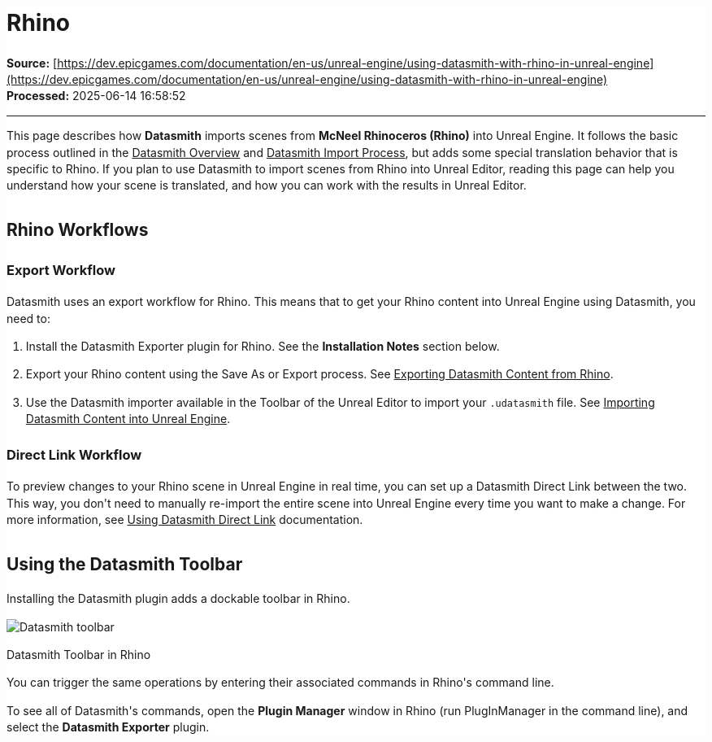 # Rhino

**Source:** [https://dev.epicgames.com/documentation/en-us/unreal-engine/using-datasmith-with-rhino-in-unreal-engine](https://dev.epicgames.com/documentation/en-us/unreal-engine/using-datasmith-with-rhino-in-unreal-engine)  
**Processed:** 2025-06-14 16:58:52

---

This page describes how **Datasmith** imports scenes from **McNeel Rhinoceros (Rhino)** into Unreal Engine. It follows the basic process outlined in the [Datasmith Overview](/documentation/en-us/unreal-engine/datasmith-plugins-overview) and [Datasmith Import Process](/documentation/en-us/unreal-engine/datasmith-import-process-in-unreal-engine), but adds some special translation behavior that is specific to Rhino. If you plan to use Datasmith to import scenes from Rhino into Unreal Editor, reading this page can help you understand how your scene is translated, and how you can work with the results in Unreal Editor.

## Rhino Workflows

### Export Workflow

Datasmith uses an export workflow for Rhino. This means that to get your Rhino content into Unreal Engine using Datasmith, you need to:

1.  Install the Datasmith Exporter plugin for Rhino. See the **Installation Notes** section below.
    
2.  Export your Rhino content using the Save As or Export process. See [Exporting Datasmith Content from Rhino](/documentation/en-us/unreal-engine/exporting-datasmith-content-from-rhino-to-unreal-engine).
    
3.  Use the Datasmith importer available in the Toolbar of the Unreal Editor to import your `.udatasmith` file. See [Importing Datasmith Content into Unreal Engine](/documentation/en-us/unreal-engine/importing-datasmith-content-into-unreal-engine).
    

### Direct Link Workflow

To preview changes to your Rhino scene in Unreal Engine in real time, you can set up a Datasmith Direct Link between the two. This way, you don't need to manually re-import the entire scene into Unreal Engine every time you want to make a change. For more information, see [Using Datasmith Direct Link](/documentation/en-us/unreal-engine/using-datasmith-direct-link-in-unreal-engine) documentation.

## Using the Datasmith Toolbar

Installing the Datasmith plugin adds a dockable toolbar in Rhino.

![Datasmith toolbar](https://d1iv7db44yhgxn.cloudfront.net/documentation/images/5a164ffb-7a66-471c-bb86-1d6ac023461f/datasmith-toolbar.png)

Datasmith Toolbar in Rhino

You can trigger the same operations by entering their associated commands in Rhino's command line.

To see all of Datasmith's commands, open the **Plugin Manager** window in Rhino (run PlugInManager in the command line), and select the **Datasmith Exporter** plugin.
